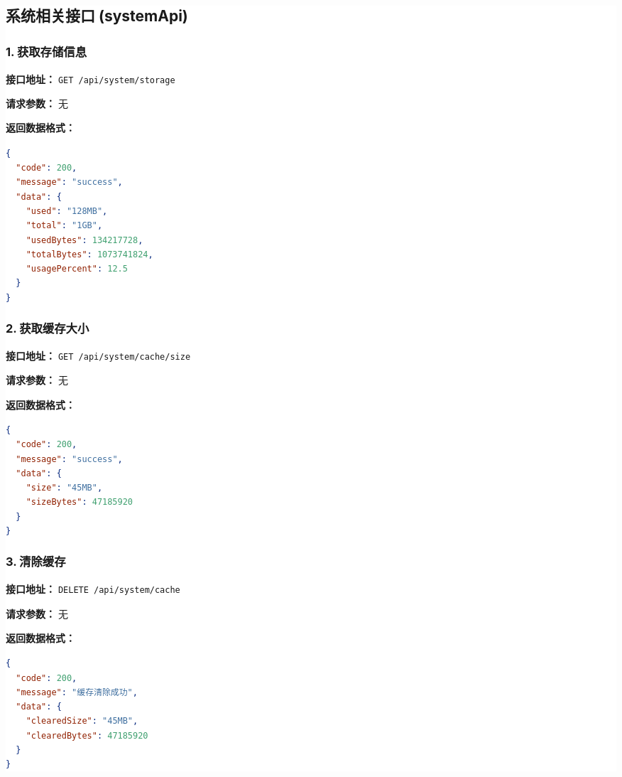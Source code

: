 ## 系统相关接口 (systemApi)

### 1. 获取存储信息
**接口地址：** `GET /api/system/storage`

**请求参数：** 无

**返回数据格式：**
```json
{
  "code": 200,
  "message": "success",
  "data": {
    "used": "128MB",
    "total": "1GB",
    "usedBytes": 134217728,
    "totalBytes": 1073741824,
    "usagePercent": 12.5
  }
}
```

### 2. 获取缓存大小
**接口地址：** `GET /api/system/cache/size`

**请求参数：** 无

**返回数据格式：**
```json
{
  "code": 200,
  "message": "success",
  "data": {
    "size": "45MB",
    "sizeBytes": 47185920
  }
}
```

### 3. 清除缓存
**接口地址：** `DELETE /api/system/cache`

**请求参数：** 无

**返回数据格式：**
```json
{
  "code": 200,
  "message": "缓存清除成功",
  "data": {
    "clearedSize": "45MB",
    "clearedBytes": 47185920
  }
}
```
